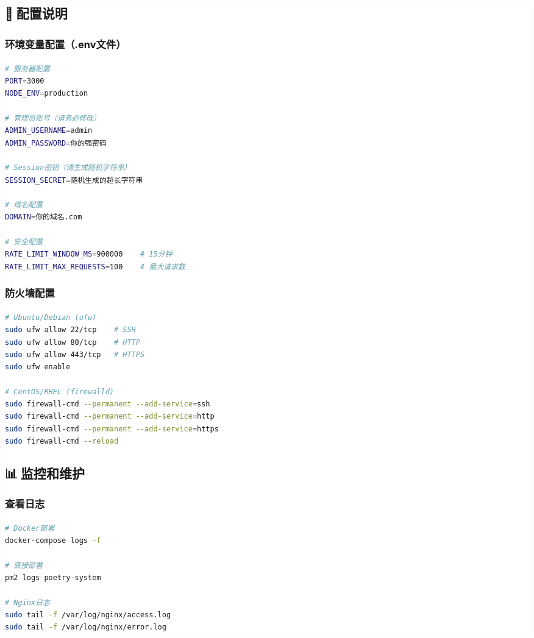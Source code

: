 ## 🔧 配置说明

### 环境变量配置（.env文件）

```bash
# 服务器配置
PORT=3000
NODE_ENV=production

# 管理员账号（请务必修改）
ADMIN_USERNAME=admin
ADMIN_PASSWORD=你的强密码

# Session密钥（请生成随机字符串）
SESSION_SECRET=随机生成的超长字符串

# 域名配置
DOMAIN=你的域名.com

# 安全配置
RATE_LIMIT_WINDOW_MS=900000    # 15分钟
RATE_LIMIT_MAX_REQUESTS=100    # 最大请求数
```

### 防火墙配置

```bash
# Ubuntu/Debian (ufw)
sudo ufw allow 22/tcp    # SSH
sudo ufw allow 80/tcp    # HTTP
sudo ufw allow 443/tcp   # HTTPS
sudo ufw enable

# CentOS/RHEL (firewalld)
sudo firewall-cmd --permanent --add-service=ssh
sudo firewall-cmd --permanent --add-service=http
sudo firewall-cmd --permanent --add-service=https
sudo firewall-cmd --reload
```

## 📊 监控和维护

### 查看日志

```bash
# Docker部署
docker-compose logs -f

# 直接部署
pm2 logs poetry-system

# Nginx日志
sudo tail -f /var/log/nginx/access.log
sudo tail -f /var/log/nginx/error.log
```

